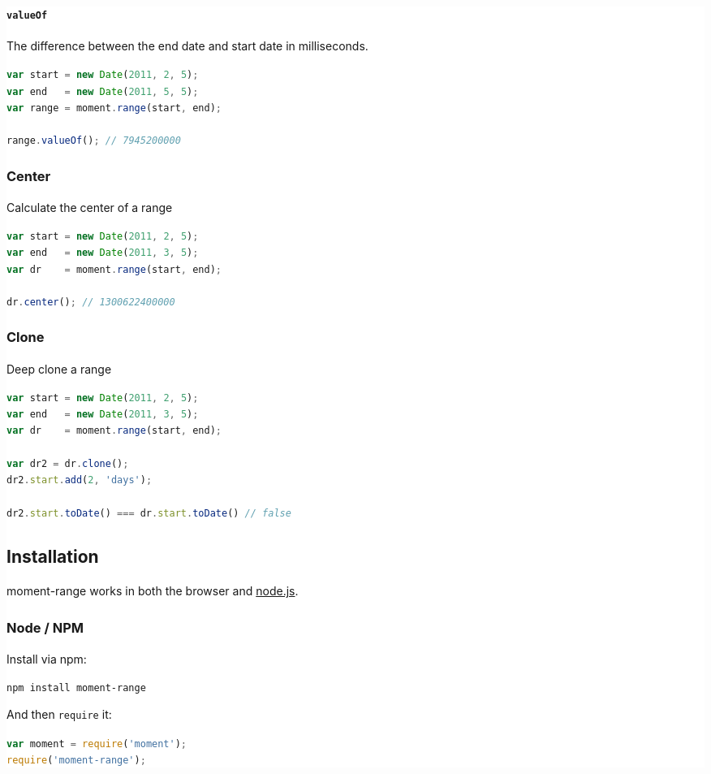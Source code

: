 #### `valueOf`

The difference between the end date and start date in milliseconds.

``` javascript
var start = new Date(2011, 2, 5);
var end   = new Date(2011, 5, 5);
var range = moment.range(start, end);

range.valueOf(); // 7945200000
```

### Center

Calculate the center of a range

``` javascript
var start = new Date(2011, 2, 5);
var end   = new Date(2011, 3, 5);
var dr    = moment.range(start, end);

dr.center(); // 1300622400000
```

### Clone

Deep clone a range

``` javascript
var start = new Date(2011, 2, 5);
var end   = new Date(2011, 3, 5);
var dr    = moment.range(start, end);

var dr2 = dr.clone();
dr2.start.add(2, 'days');

dr2.start.toDate() === dr.start.toDate() // false
```


## Installation

moment-range works in both the browser and [node.js][node].

### Node / NPM

Install via npm:

``` sh
npm install moment-range
```

And then `require` it:

``` javascript
var moment = require('moment');
require('moment-range');
```


[cdnjs]: https://github.com/cdnjs/cdnjs
[cdnjs-moment-range]: https://cdnjs.com/libraries/moment-range
[interval]: http://en.wikipedia.org/wiki/ISO_8601#Time_intervals
[moment]: http://momentjs.com/
[node]: http://nodejs.org/
[unlicense]: http://unlicense.org/